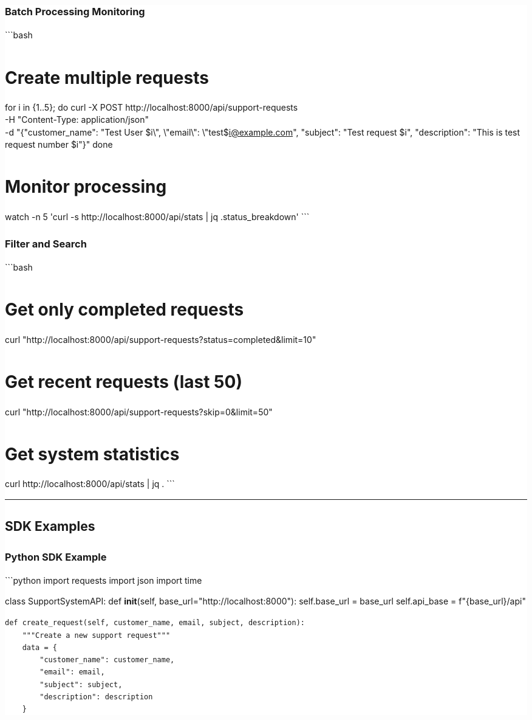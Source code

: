 ### Batch Processing Monitoring

\`\`\`bash
# Create multiple requests
for i in {1..5}; do
  curl -X POST http://localhost:8000/api/support-requests \
    -H "Content-Type: application/json" \
    -d "{\"customer_name\": \"Test User $i\", \"email\": \"test$i@example.com\", \"subject\": \"Test request $i\", \"description\": \"This is test request number $i\"}"
done

# Monitor processing
watch -n 5 'curl -s http://localhost:8000/api/stats | jq .status_breakdown'
\`\`\`

### Filter and Search

\`\`\`bash
# Get only completed requests
curl "http://localhost:8000/api/support-requests?status=completed&limit=10"

# Get recent requests (last 50)
curl "http://localhost:8000/api/support-requests?skip=0&limit=50"

# Get system statistics
curl http://localhost:8000/api/stats | jq .
\`\`\`

---

## SDK Examples

### Python SDK Example

\`\`\`python
import requests
import json
import time

class SupportSystemAPI:
    def __init__(self, base_url="http://localhost:8000"):
        self.base_url = base_url
        self.api_base = f"{base_url}/api"
    
    def create_request(self, customer_name, email, subject, description):
        """Create a new support request"""
        data = {
            "customer_name": customer_name,
            "email": email,
            "subject": subject,
            "description": description
        }
        